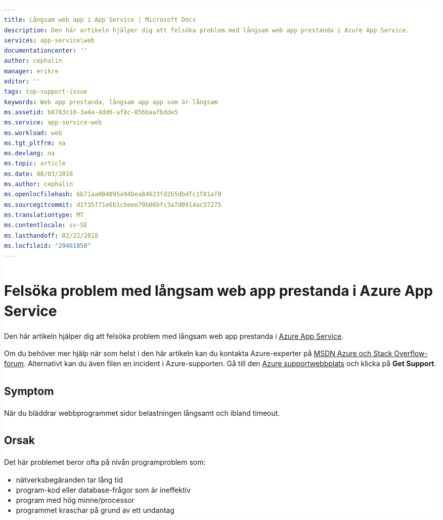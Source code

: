 ```yaml
---
title: Långsam web app i App Service | Microsoft Docs
description: Den här artikeln hjälper dig att felsöka problem med långsam web app prestanda i Azure App Service.
services: app-service\web
documentationcenter: ''
author: cephalin
manager: erikre
editor: ''
tags: top-support-issue
keywords: Web app prestanda, långsam app app som är långsam
ms.assetid: b8783c10-3a4a-4dd6-af8c-856baafbdde5
ms.service: app-service-web
ms.workload: web
ms.tgt_pltfrm: na
ms.devlang: na
ms.topic: article
ms.date: 08/03/2016
ms.author: cephalin
ms.openlocfilehash: 6b71aa004095a94bea84623fd2b5dbdfc1f81af0
ms.sourcegitcommit: d1f35f71e6b1cbeee79b06bfc3a7d0914ac57275
ms.translationtype: MT
ms.contentlocale: sv-SE
ms.lasthandoff: 02/22/2018
ms.locfileid: "29461850"
---
```

# <a name="troubleshoot-slow-web-app-performance-issues-in-azure-app-service"></a>Felsöka problem med långsam web app prestanda i Azure App Service
Den här artikeln hjälper dig att felsöka problem med långsam web app prestanda i [Azure App Service](http://go.microsoft.com/fwlink/?LinkId=529714).

Om du behöver mer hjälp när som helst i den här artikeln kan du kontakta Azure-experter på [MSDN Azure och Stack Overflow-forum](https://azure.microsoft.com/support/forums/). Alternativt kan du även filen en incident i Azure-supporten. Gå till den [Azure supportwebbplats](https://azure.microsoft.com/support/options/) och klicka på **Get Support**.

## <a name="symptom"></a>Symptom
När du bläddrar webbprogrammet sidor belastningen långsamt och ibland timeout.

## <a name="cause"></a>Orsak
Det här problemet beror ofta på nivån programproblem som:

* nätverksbegäranden tar lång tid
* program-kod eller database-frågor som är ineffektiv
* program med hög minne/processor
* programmet kraschar på grund av ett undantag

